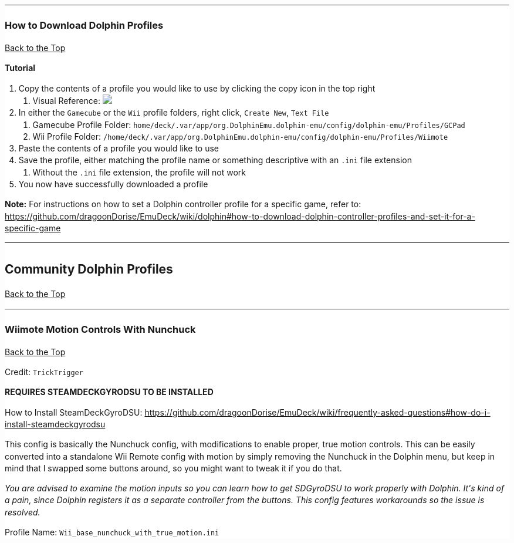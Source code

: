 ***

### How to Download Dolphin Profiles
[Back to the Top](https://github.com/dragoonDorise/EmuDeck/wiki/community-creations#community-creations-table-of-contents)

**Tutorial**

1. Copy the contents of a profile you would like to use by clicking the copy icon in the top right
   1. Visual Reference: <img src="https://user-images.githubusercontent.com/108900299/196857393-76dfa11b-ed76-464a-a665-4970505a848c.png" height="300">
2. In either the `Gamecube` or the `Wii` profile folders, right click, `Create New`, `Text File`
   1. Gamecube Profile Folder: `home/deck/.var/app/org.DolphinEmu.dolphin-emu/config/dolphin-emu/Profiles/GCPad`
   2. Wii Profile Folder: `/home/deck/.var/app/org.DolphinEmu.dolphin-emu/config/dolphin-emu/Profiles/Wiimote`
3. Paste the contents of a profile you would like to use
4. Save the profile, either matching the profile name or something descriptive with an `.ini` file extension
   1. Without the `.ini` file extension, the profile will not work
5. You now have successfully downloaded a profile 

**Note:** For instructions on how to set a Dolphin controller profile for a specific game, refer to: https://github.com/dragoonDorise/EmuDeck/wiki/dolphin#how-to-download-dolphin-controller-profiles-and-set-it-for-a-specific-game

***

## Community Dolphin Profiles
[Back to the Top](https://github.com/dragoonDorise/EmuDeck/wiki/community-creations#community-creations-table-of-contents)

***

### Wiimote Motion Controls With Nunchuck
[Back to the Top](https://github.com/dragoonDorise/EmuDeck/wiki/community-creations#community-creations-table-of-contents)

Credit: `TrickTrigger`

**REQUIRES STEAMDECKGYRODSU TO BE INSTALLED**

How to Install SteamDeckGyroDSU: https://github.com/dragoonDorise/EmuDeck/wiki/frequently-asked-questions#how-do-i-install-steamdeckgyrodsu

This config is basically the Nunchuck config, with modifications to enable proper, true motion controls. This can be easily converted into a standalone Wii Remote config with motion by simply removing the Nunchuck in the Dolphin menu, but keep in mind that I swapped some buttons around, so you might want to tweak it if you do that.

_You are advised to examine the motion inputs so you can learn how to get SDGyroDSU to work properly with Dolphin. It's kind of a pain, since Dolphin registers it as a separate controller from the buttons. This config features workarounds so the issue is resolved._

Profile Name: `Wii_base_nunchuck_with_true_motion.ini`
